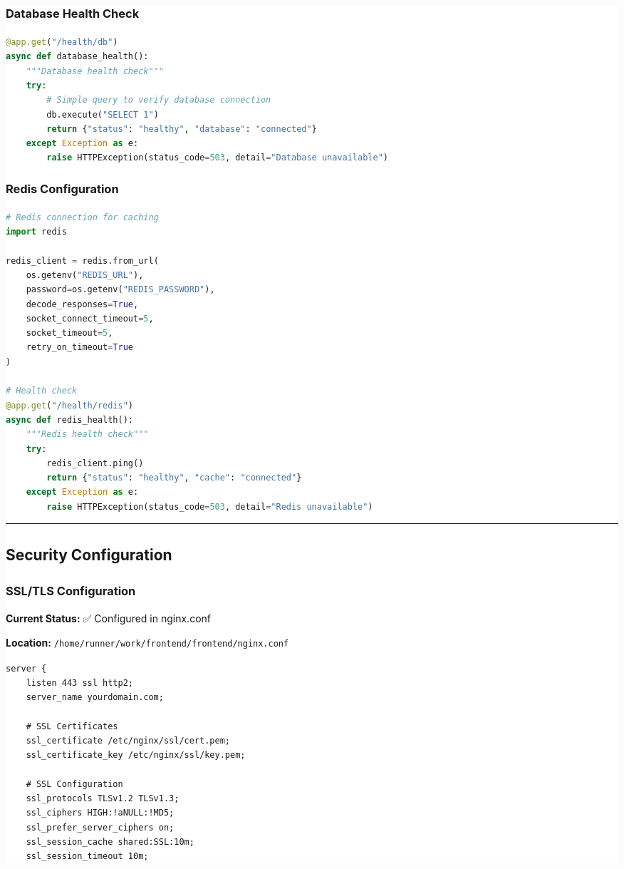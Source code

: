 ### Database Health Check

```python
@app.get("/health/db")
async def database_health():
    """Database health check"""
    try:
        # Simple query to verify database connection
        db.execute("SELECT 1")
        return {"status": "healthy", "database": "connected"}
    except Exception as e:
        raise HTTPException(status_code=503, detail="Database unavailable")
```

### Redis Configuration

```python
# Redis connection for caching
import redis

redis_client = redis.from_url(
    os.getenv("REDIS_URL"),
    password=os.getenv("REDIS_PASSWORD"),
    decode_responses=True,
    socket_connect_timeout=5,
    socket_timeout=5,
    retry_on_timeout=True
)

# Health check
@app.get("/health/redis")
async def redis_health():
    """Redis health check"""
    try:
        redis_client.ping()
        return {"status": "healthy", "cache": "connected"}
    except Exception as e:
        raise HTTPException(status_code=503, detail="Redis unavailable")
```

---

## Security Configuration

### SSL/TLS Configuration

**Current Status:** ✅ Configured in nginx.conf

**Location:** `/home/runner/work/frontend/frontend/nginx.conf`

```nginx
server {
    listen 443 ssl http2;
    server_name yourdomain.com;
    
    # SSL Certificates
    ssl_certificate /etc/nginx/ssl/cert.pem;
    ssl_certificate_key /etc/nginx/ssl/key.pem;
    
    # SSL Configuration
    ssl_protocols TLSv1.2 TLSv1.3;
    ssl_ciphers HIGH:!aNULL:!MD5;
    ssl_prefer_server_ciphers on;
    ssl_session_cache shared:SSL:10m;
    ssl_session_timeout 10m;
```
